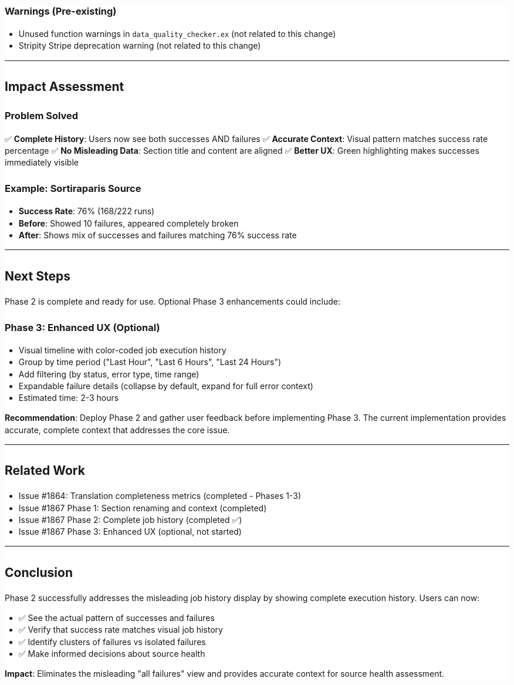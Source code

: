 ### Warnings (Pre-existing)
- Unused function warnings in `data_quality_checker.ex` (not related to this change)
- Stripity Stripe deprecation warning (not related to this change)

---

## Impact Assessment

### Problem Solved
✅ **Complete History**: Users now see both successes AND failures
✅ **Accurate Context**: Visual pattern matches success rate percentage
✅ **No Misleading Data**: Section title and content are aligned
✅ **Better UX**: Green highlighting makes successes immediately visible

### Example: Sortiraparis Source
- **Success Rate**: 76% (168/222 runs)
- **Before**: Showed 10 failures, appeared completely broken
- **After**: Shows mix of successes and failures matching 76% success rate

---

## Next Steps

Phase 2 is complete and ready for use. Optional Phase 3 enhancements could include:

### Phase 3: Enhanced UX (Optional)
- Visual timeline with color-coded job execution history
- Group by time period ("Last Hour", "Last 6 Hours", "Last 24 Hours")
- Add filtering (by status, error type, time range)
- Expandable failure details (collapse by default, expand for full error context)
- Estimated time: 2-3 hours

**Recommendation**: Deploy Phase 2 and gather user feedback before implementing Phase 3. The current implementation provides accurate, complete context that addresses the core issue.

---

## Related Work

- Issue #1864: Translation completeness metrics (completed - Phases 1-3)
- Issue #1867 Phase 1: Section renaming and context (completed)
- Issue #1867 Phase 2: Complete job history (completed ✅)
- Issue #1867 Phase 3: Enhanced UX (optional, not started)

---

## Conclusion

Phase 2 successfully addresses the misleading job history display by showing complete execution history. Users can now:
- ✅ See the actual pattern of successes and failures
- ✅ Verify that success rate matches visual job history
- ✅ Identify clusters of failures vs isolated failures
- ✅ Make informed decisions about source health

**Impact**: Eliminates the misleading "all failures" view and provides accurate context for source health assessment.
